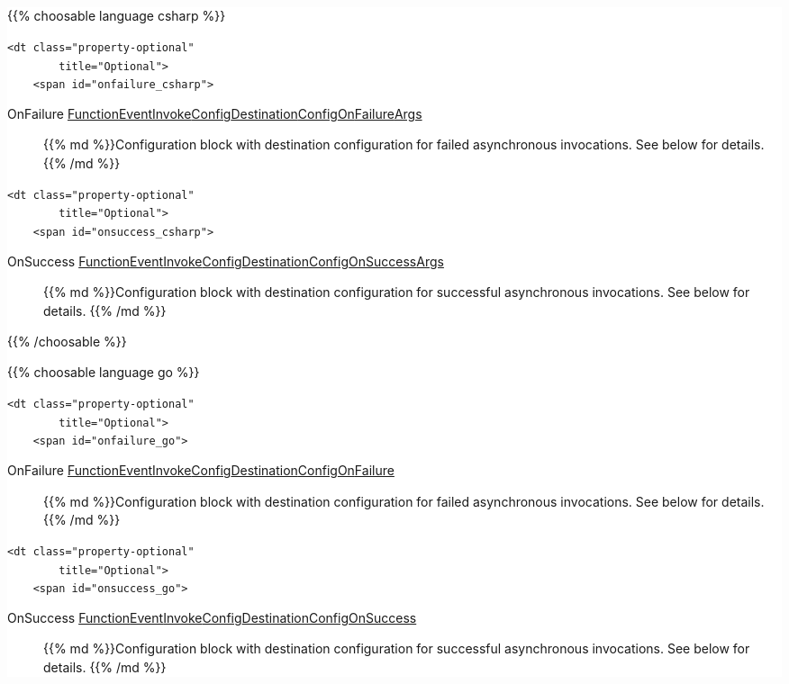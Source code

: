 


{{% choosable language csharp %}}
<dl class="resources-properties">

    <dt class="property-optional"
            title="Optional">
        <span id="onfailure_csharp">
<a href="#onfailure_csharp" style="color: inherit; text-decoration: inherit;">On<wbr>Failure</a>
</span> 
        <span class="property-indicator"></span>
        <span class="property-type"><a href="#functioneventinvokeconfigdestinationconfigonfailure">Function<wbr>Event<wbr>Invoke<wbr>Config<wbr>Destination<wbr>Config<wbr>On<wbr>Failure<wbr>Args</a></span>
    </dt>
    <dd>{{% md %}}Configuration block with destination configuration for failed asynchronous invocations. See below for details.
{{% /md %}}</dd>

    <dt class="property-optional"
            title="Optional">
        <span id="onsuccess_csharp">
<a href="#onsuccess_csharp" style="color: inherit; text-decoration: inherit;">On<wbr>Success</a>
</span> 
        <span class="property-indicator"></span>
        <span class="property-type"><a href="#functioneventinvokeconfigdestinationconfigonsuccess">Function<wbr>Event<wbr>Invoke<wbr>Config<wbr>Destination<wbr>Config<wbr>On<wbr>Success<wbr>Args</a></span>
    </dt>
    <dd>{{% md %}}Configuration block with destination configuration for successful asynchronous invocations. See below for details.
{{% /md %}}</dd>

</dl>
{{% /choosable %}}


{{% choosable language go %}}
<dl class="resources-properties">

    <dt class="property-optional"
            title="Optional">
        <span id="onfailure_go">
<a href="#onfailure_go" style="color: inherit; text-decoration: inherit;">On<wbr>Failure</a>
</span> 
        <span class="property-indicator"></span>
        <span class="property-type"><a href="#functioneventinvokeconfigdestinationconfigonfailure">Function<wbr>Event<wbr>Invoke<wbr>Config<wbr>Destination<wbr>Config<wbr>On<wbr>Failure</a></span>
    </dt>
    <dd>{{% md %}}Configuration block with destination configuration for failed asynchronous invocations. See below for details.
{{% /md %}}</dd>

    <dt class="property-optional"
            title="Optional">
        <span id="onsuccess_go">
<a href="#onsuccess_go" style="color: inherit; text-decoration: inherit;">On<wbr>Success</a>
</span> 
        <span class="property-indicator"></span>
        <span class="property-type"><a href="#functioneventinvokeconfigdestinationconfigonsuccess">Function<wbr>Event<wbr>Invoke<wbr>Config<wbr>Destination<wbr>Config<wbr>On<wbr>Success</a></span>
    </dt>
    <dd>{{% md %}}Configuration block with destination configuration for successful asynchronous invocations. See below for details.
{{% /md %}}</dd>
